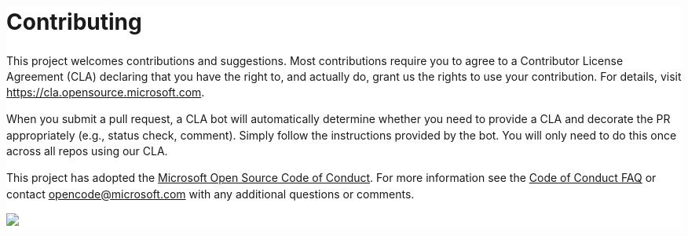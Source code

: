 # Contributing

This project welcomes contributions and suggestions.  Most contributions require you to agree to a
Contributor License Agreement (CLA) declaring that you have the right to, and actually do, grant us
the rights to use your contribution. For details, visit https://cla.opensource.microsoft.com.

When you submit a pull request, a CLA bot will automatically determine whether you need to provide
a CLA and decorate the PR appropriately (e.g., status check, comment). Simply follow the instructions
provided by the bot. You will only need to do this once across all repos using our CLA.

This project has adopted the [Microsoft Open Source Code of Conduct](https://opensource.microsoft.com/codeofconduct/).
For more information see the [Code of Conduct FAQ](https://opensource.microsoft.com/codeofconduct/faq/) or
contact [opencode@microsoft.com](mailto:opencode@microsoft.com) with any additional questions or comments.

<img src="https://pnptelemetry.azurewebsites.net/microsoft-teams-samples/samples/meetings-token-app-csharp" />